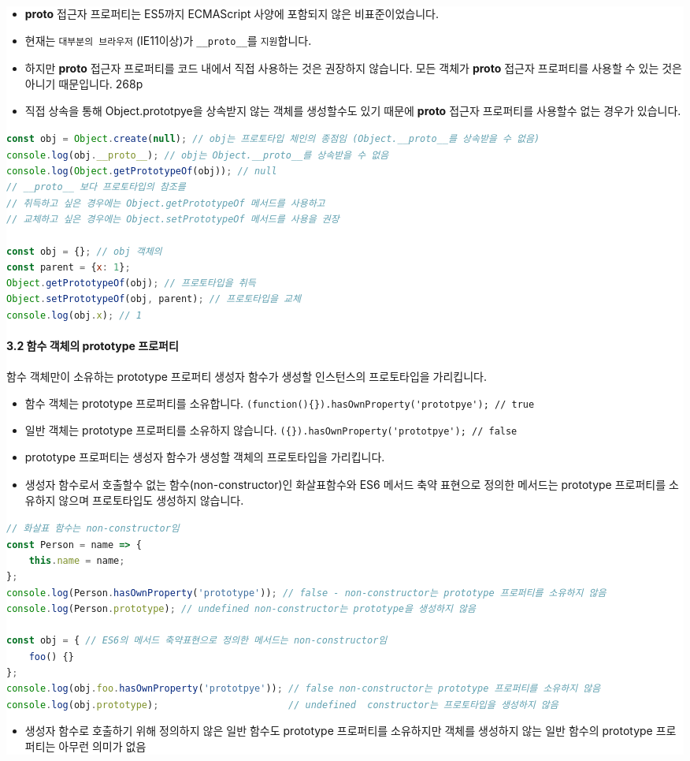 
- __proto__ 접근자 프로퍼티는 ES5까지 ECMAScript 사양에 포함되지 않은 비표준이었습니다.
- 현재는 `대부분의 브라우저` (IE11이상)가 `__proto__`를 `지원`합니다.
- 하지만 __proto__ 접근자 프로퍼티를 코드 내에서 직접 사용하는 것은 권장하지 않습니다. 모든 객체가 __proto__ 접근자 프로퍼티를 사용할 수 있는 것은 아니기 때문입니다.
268p

- 직접 상속을 통해 Object.prototpye을 상속받지 않는 객체를 생성할수도 있기 때문에 __proto__ 접근자 프로퍼티를 사용할수 없는 경우가 있습니다.

```js
const obj = Object.create(null); // obj는 프로토타입 체인의 종점임 (Object.__proto__를 상속받을 수 없음)
console.log(obj.__proto__); // obj는 Object.__proto__를 상속받을 수 없음
console.log(Object.getPrototypeOf(obj)); // null
// __proto__ 보다 프로토타입의 참조를
// 취득하고 싶은 경우에는 Object.getPrototypeOf 메서드를 사용하고
// 교체하고 싶은 경우에는 Object.setPrototypeOf 메서드를 사용을 권장

const obj = {}; // obj 객체의
const parent = {x: 1};
Object.getPrototypeOf(obj); // 프로토타입을 취득
Object.setPrototypeOf(obj, parent); // 프로토타입을 교체
console.log(obj.x); // 1
```

#### 3.2 함수 객체의 prototype 프로퍼티
함수 객체만이 소유하는 prototype 프로퍼티 생성자 함수가 생성할 인스턴스의 프로토타입을 가리킵니다.

- 함수 객체는 prototype 프로퍼티를 소유합니다.
`(function(){}).hasOwnProperty('prototpye'); // true`

- 일반 객체는 prototype 프로퍼티를 소유하지 않습니다.
`({}).hasOwnProperty('prototpye'); // false`

- prototype 프로퍼티는 생성자 함수가 생성할 객체의 프로토타입을 가리킵니다.
- 생성자 함수로서 호출할수 없는 함수(non-constructor)인 화살표함수와 ES6 메서드 축약 표현으로 정의한 메서드는 prototype 프로퍼티를 소유하지 않으며 프로토타입도 생성하지 않습니다.

```js
// 화살표 함수는 non-constructor임
const Person = name => {
    this.name = name;
};
console.log(Person.hasOwnProperty('prototype')); // false - non-constructor는 prototype 프로퍼티를 소유하지 않음
console.log(Person.prototype); // undefined non-constructor는 prototype을 생성하지 않음

const obj = { // ES6의 메서드 축약표현으로 정의한 메서드는 non-constructor임
    foo() {}
};
console.log(obj.foo.hasOwnProperty('prototpye')); // false non-constructor는 prototype 프로퍼티를 소유하지 않음
console.log(obj.prototype);                       // undefined  constructor는 프로토타입을 생성하지 않음
```

- 생성자 함수로 호출하기 위해 정의하지 않은 일반 함수도 prototype 프로퍼티를 소유하지만 객체를 생성하지 않는 일반 함수의 prototype 프로퍼티는 아무런 의미가 없음
